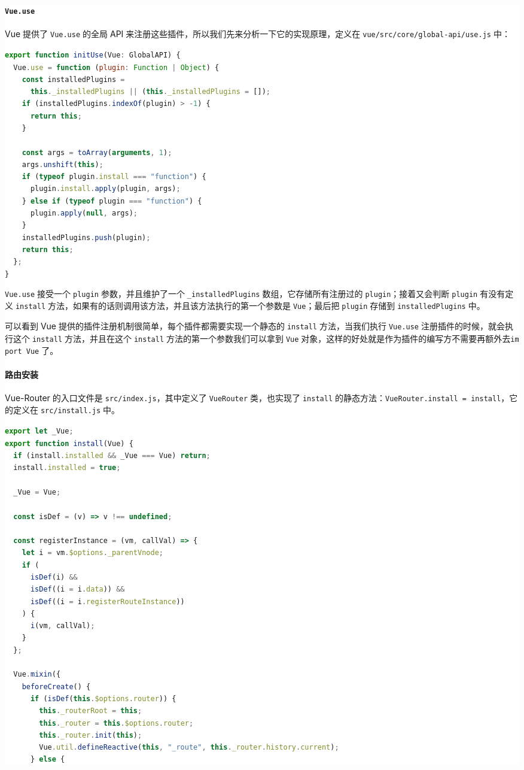 #### `Vue.use`

Vue 提供了 `Vue.use` 的全局 API 来注册这些插件，所以我们先来分析一下它的实现原理，定义在 `vue/src/core/global-api/use.js` 中：

```js
export function initUse(Vue: GlobalAPI) {
  Vue.use = function (plugin: Function | Object) {
    const installedPlugins =
      this._installedPlugins || (this._installedPlugins = []);
    if (installedPlugins.indexOf(plugin) > -1) {
      return this;
    }

    const args = toArray(arguments, 1);
    args.unshift(this);
    if (typeof plugin.install === "function") {
      plugin.install.apply(plugin, args);
    } else if (typeof plugin === "function") {
      plugin.apply(null, args);
    }
    installedPlugins.push(plugin);
    return this;
  };
}
```

`Vue.use` 接受一个 `plugin` 参数，并且维护了一个 `_installedPlugins` 数组，它存储所有注册过的 `plugin`；接着又会判断 `plugin` 有没有定义 `install` 方法，如果有的话则调用该方法，并且该方法执行的第一个参数是 `Vue`；最后把 `plugin` 存储到 `installedPlugins` 中。

可以看到 Vue 提供的插件注册机制很简单，每个插件都需要实现一个静态的 `install` 方法，当我们执行 `Vue.use` 注册插件的时候，就会执行这个 `install` 方法，并且在这个 `install` 方法的第一个参数我们可以拿到 `Vue` 对象，这样的好处就是作为插件的编写方不需要再额外去`import Vue` 了。

#### 路由安装

Vue-Router 的入口文件是 `src/index.js`，其中定义了 `VueRouter` 类，也实现了 `install` 的静态方法：`VueRouter.install = install`，它的定义在 `src/install.js` 中。

```js
export let _Vue;
export function install(Vue) {
  if (install.installed && _Vue === Vue) return;
  install.installed = true;

  _Vue = Vue;

  const isDef = (v) => v !== undefined;

  const registerInstance = (vm, callVal) => {
    let i = vm.$options._parentVnode;
    if (
      isDef(i) &&
      isDef((i = i.data)) &&
      isDef((i = i.registerRouteInstance))
    ) {
      i(vm, callVal);
    }
  };

  Vue.mixin({
    beforeCreate() {
      if (isDef(this.$options.router)) {
        this._routerRoot = this;
        this._router = this.$options.router;
        this._router.init(this);
        Vue.util.defineReactive(this, "_route", this._router.history.current);
      } else {
```